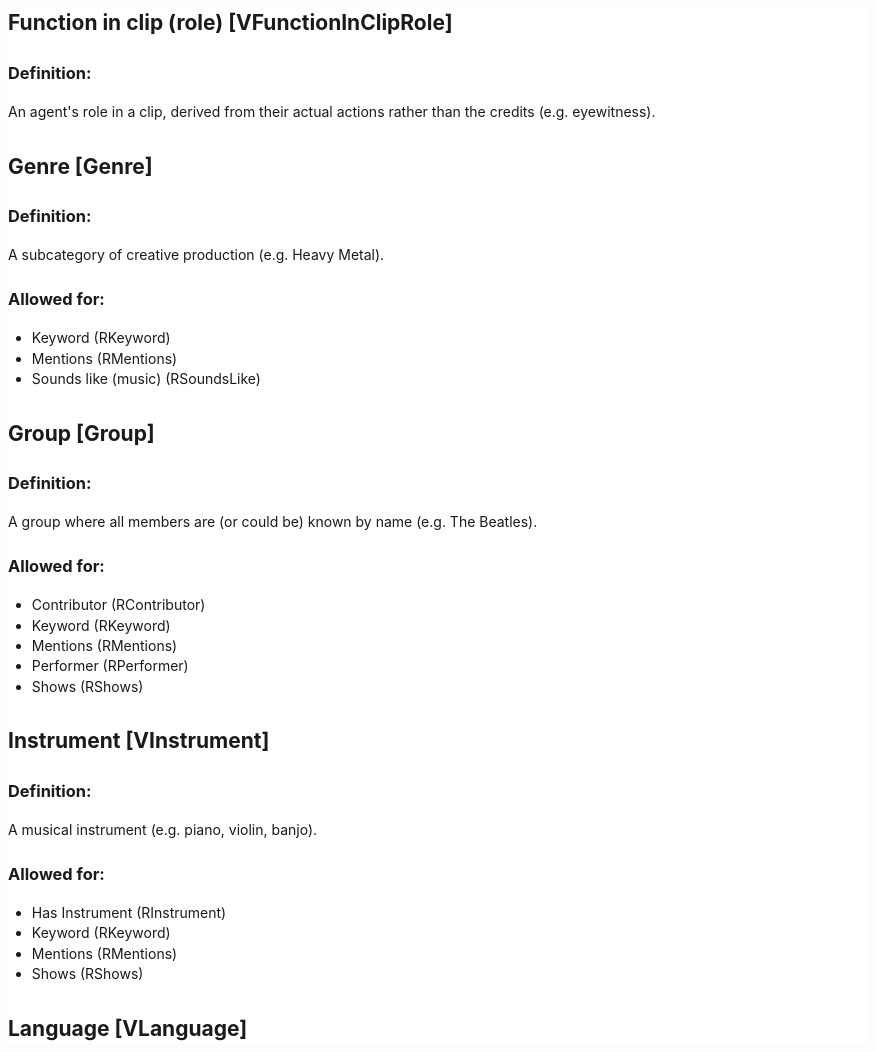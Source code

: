 ## Function in clip (role) [VFunctionInClipRole]

### Definition:

An agent's role in a clip, derived from their actual actions rather than the credits (e.g. eyewitness).


## Genre [Genre]

### Definition:

A subcategory of creative production (e.g. Heavy Metal).

### Allowed for:

+ Keyword (RKeyword)
+ Mentions (RMentions)
+ Sounds like (music) (RSoundsLike)


## Group [Group]

### Definition:

A group where all members are (or could be) known by name (e.g. The Beatles).

### Allowed for:

+ Contributor (RContributor)
+ Keyword (RKeyword)
+ Mentions (RMentions)
+ Performer (RPerformer)
+ Shows (RShows)


## Instrument [VInstrument]

### Definition:

A musical instrument (e.g. piano, violin, banjo).

### Allowed for:

+ Has Instrument (RInstrument)
+ Keyword (RKeyword)
+ Mentions (RMentions)
+ Shows (RShows)


## Language [VLanguage]
